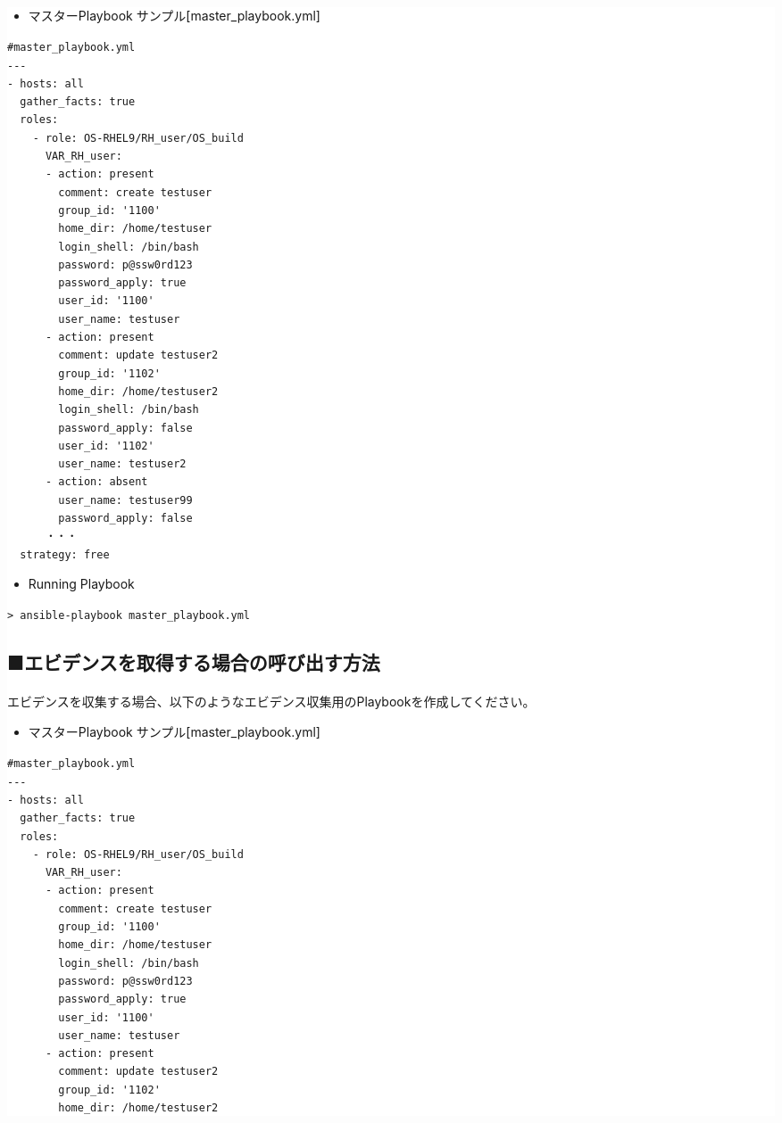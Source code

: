 - マスターPlaybook サンプル[master_playbook.yml]

~~~
#master_playbook.yml
---
- hosts: all
  gather_facts: true
  roles:
    - role: OS-RHEL9/RH_user/OS_build
      VAR_RH_user:
      - action: present
        comment: create testuser
        group_id: '1100'
        home_dir: /home/testuser
        login_shell: /bin/bash
        password: p@ssw0rd123
        password_apply: true
        user_id: '1100'
        user_name: testuser
      - action: present
        comment: update testuser2
        group_id: '1102'
        home_dir: /home/testuser2
        login_shell: /bin/bash
        password_apply: false
        user_id: '1102'
        user_name: testuser2
      - action: absent
        user_name: testuser99
        password_apply: false
      ・・・
  strategy: free
~~~

- Running Playbook

~~~
> ansible-playbook master_playbook.yml
~~~

## ■エビデンスを取得する場合の呼び出す方法

エビデンスを収集する場合、以下のようなエビデンス収集用のPlaybookを作成してください。  

- マスターPlaybook サンプル[master_playbook.yml]

~~~
#master_playbook.yml
---
- hosts: all
  gather_facts: true
  roles:
    - role: OS-RHEL9/RH_user/OS_build
      VAR_RH_user:
      - action: present
        comment: create testuser
        group_id: '1100'
        home_dir: /home/testuser
        login_shell: /bin/bash
        password: p@ssw0rd123
        password_apply: true
        user_id: '1100'
        user_name: testuser
      - action: present
        comment: update testuser2
        group_id: '1102'
        home_dir: /home/testuser2
~~~